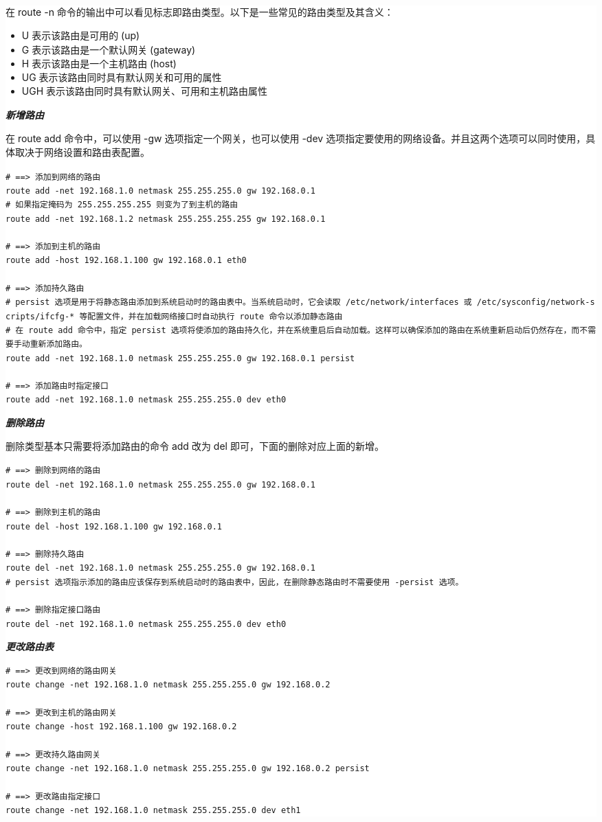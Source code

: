 在 route -n 命令的输出中可以看见标志即路由类型。以下是一些常见的路由类型及其含义：
* U 表示该路由是可用的 (up)
* G 表示该路由是一个默认网关 (gateway)
* H 表示该路由是一个主机路由 (host)
* UG 表示该路由同时具有默认网关和可用的属性
* UGH 表示该路由同时具有默认网关、可用和主机路由属性

***新增路由***

在 route add 命令中，可以使用 -gw 选项指定一个网关，也可以使用 -dev 选项指定要使用的网络设备。并且这两个选项可以同时使用，具体取决于网络设置和路由表配置。
```shell
# ==> 添加到网络的路由
route add -net 192.168.1.0 netmask 255.255.255.0 gw 192.168.0.1
# 如果指定掩码为 255.255.255.255 则变为了到主机的路由
route add -net 192.168.1.2 netmask 255.255.255.255 gw 192.168.0.1

# ==> 添加到主机的路由
route add -host 192.168.1.100 gw 192.168.0.1 eth0

# ==> 添加持久路由
# persist 选项是用于将静态路由添加到系统启动时的路由表中。当系统启动时，它会读取 /etc/network/interfaces 或 /etc/sysconfig/network-scripts/ifcfg-* 等配置文件，并在加载网络接口时自动执行 route 命令以添加静态路由
# 在 route add 命令中，指定 persist 选项将使添加的路由持久化，并在系统重启后自动加载。这样可以确保添加的路由在系统重新启动后仍然存在，而不需要手动重新添加路由。
route add -net 192.168.1.0 netmask 255.255.255.0 gw 192.168.0.1 persist

# ==> 添加路由时指定接口
route add -net 192.168.1.0 netmask 255.255.255.0 dev eth0
```

***删除路由***

删除类型基本只需要将添加路由的命令 add 改为 del 即可，下面的删除对应上面的新增。
```shell
# ==> 删除到网络的路由
route del -net 192.168.1.0 netmask 255.255.255.0 gw 192.168.0.1

# ==> 删除到主机的路由
route del -host 192.168.1.100 gw 192.168.0.1

# ==> 删除持久路由
route del -net 192.168.1.0 netmask 255.255.255.0 gw 192.168.0.1
# persist 选项指示添加的路由应该保存到系统启动时的路由表中，因此，在删除静态路由时不需要使用 -persist 选项。

# ==> 删除指定接口路由
route del -net 192.168.1.0 netmask 255.255.255.0 dev eth0
```

***更改路由表***
```shell
# ==> 更改到网络的路由网关
route change -net 192.168.1.0 netmask 255.255.255.0 gw 192.168.0.2

# ==> 更改到主机的路由网关
route change -host 192.168.1.100 gw 192.168.0.2

# ==> 更改持久路由网关
route change -net 192.168.1.0 netmask 255.255.255.0 gw 192.168.0.2 persist

# ==> 更改路由指定接口
route change -net 192.168.1.0 netmask 255.255.255.0 dev eth1
```
